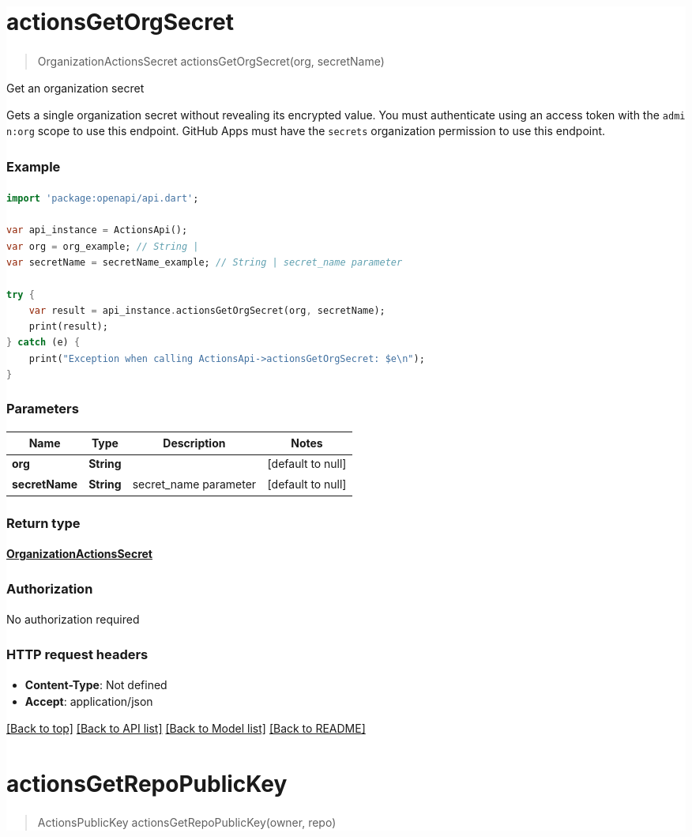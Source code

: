 # **actionsGetOrgSecret**
> OrganizationActionsSecret actionsGetOrgSecret(org, secretName)

Get an organization secret

Gets a single organization secret without revealing its encrypted value. You must authenticate using an access token with the `admin:org` scope to use this endpoint. GitHub Apps must have the `secrets` organization permission to use this endpoint.

### Example 
```dart
import 'package:openapi/api.dart';

var api_instance = ActionsApi();
var org = org_example; // String | 
var secretName = secretName_example; // String | secret_name parameter

try { 
    var result = api_instance.actionsGetOrgSecret(org, secretName);
    print(result);
} catch (e) {
    print("Exception when calling ActionsApi->actionsGetOrgSecret: $e\n");
}
```

### Parameters

Name | Type | Description  | Notes
------------- | ------------- | ------------- | -------------
 **org** | **String**|  | [default to null]
 **secretName** | **String**| secret_name parameter | [default to null]

### Return type

[**OrganizationActionsSecret**](OrganizationActionsSecret.md)

### Authorization

No authorization required

### HTTP request headers

 - **Content-Type**: Not defined
 - **Accept**: application/json

[[Back to top]](#) [[Back to API list]](../README.md#documentation-for-api-endpoints) [[Back to Model list]](../README.md#documentation-for-models) [[Back to README]](../README.md)

# **actionsGetRepoPublicKey**
> ActionsPublicKey actionsGetRepoPublicKey(owner, repo)
